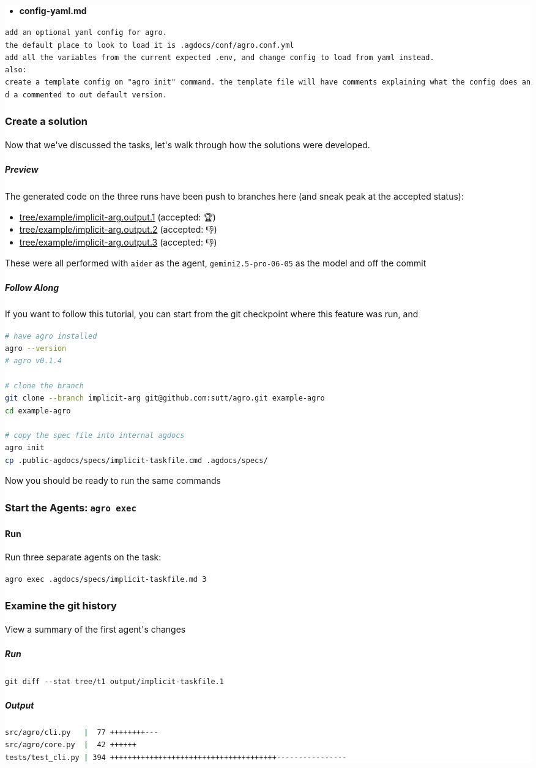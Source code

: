 - **config-yaml.md**
```md
add an optional yaml config for agro.
the default place to look to load it is .agdocs/conf/agro.conf.yml
add all the variables from the current expected .env, and change config to load from yaml instead.
also:
create a template config on "agro init" command. the template file will have comments explaining what the config does and a commented to out default version.
```


### Create a solution

Now that we've discussed the tasks, let's walk through how the solutions were developed.

##### Preview

The generated code on the three runs have been push to branches here (and sneak peak at the accepted status):
- [tree/example/implicit-arg.output.1](https://github.com/sutt/agro/tree/example/implicit-arg.output.1)  (accepted: 🏆)
- [tree/example/implicit-arg.output.2](https://github.com/sutt/agro/tree/example/implicit-arg.output.2)  (accepted: 👎)
- [tree/example/implicit-arg.output.3](https://github.com/sutt/agro/tree/example/implicit-arg.output.3)  (accepted: 👎)


These were all performed with `aider` as the agent, `gemini2.5-pro-06-05` as the model and off the commit 

##### Follow Along
If you want to follow this tutorial, you can start from the git checkpoint where this feature was run, and 

```bash
# have agro installed
agro --version 
# agro v0.1.4

# clone the branch
git clone --branch implicit-arg git@github.com:sutt/agro.git example-agro
cd example-agro

# copy the spec file into internal agdocs
agro init
cp .public-agdocs/specs/implicit-taskfile.cmd .agdocs/specs/
```

Now you should be ready to run the same commands

### Start the Agents: `agro exec`
#### Run
Run three separate agents on the task:
```
agro exec .agdocs/specs/implicit-taskfile.md 3
```
### Examine the git history
View a summary of the  first agent's changes
##### Run
```
git diff --stat tree/t1 output/implicit-taskfile.1
```
##### Output
```bash
src/agro/cli.py   |  77 ++++++++---
src/agro/core.py  |  42 ++++++
tests/test_cli.py | 394 ++++++++++++++++++++++++++++++++++++++----------------
```